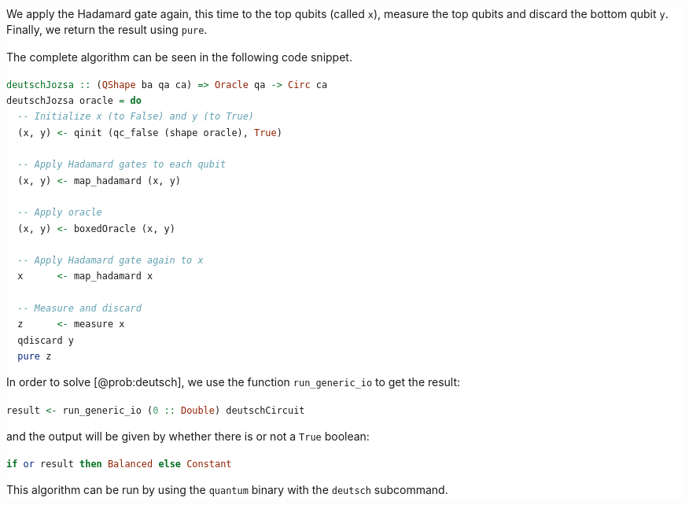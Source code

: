 We apply the Hadamard gate again, this time to the top qubits (called `x`), measure the top qubits and discard the 
bottom qubit `y`. Finally, we return the result using `pure`.

The complete algorithm can be seen in the following code snippet.

```haskell
deutschJozsa :: (QShape ba qa ca) => Oracle qa -> Circ ca
deutschJozsa oracle = do
  -- Initialize x (to False) and y (to True)
  (x, y) <- qinit (qc_false (shape oracle), True)

  -- Apply Hadamard gates to each qubit
  (x, y) <- map_hadamard (x, y)

  -- Apply oracle
  (x, y) <- boxedOracle (x, y)

  -- Apply Hadamard gate again to x
  x      <- map_hadamard x

  -- Measure and discard
  z      <- measure x
  qdiscard y
  pure z
```

In order to solve [@prob:deutsch], we use the function `run_generic_io` to get the result:
```haskell
result <- run_generic_io (0 :: Double) deutschCircuit
```
and the output will be given by whether there is or not a `True` boolean:
```haskell
if or result then Balanced else Constant
```

This algorithm can be run by using the `quantum` binary with the `deutsch` subcommand.
